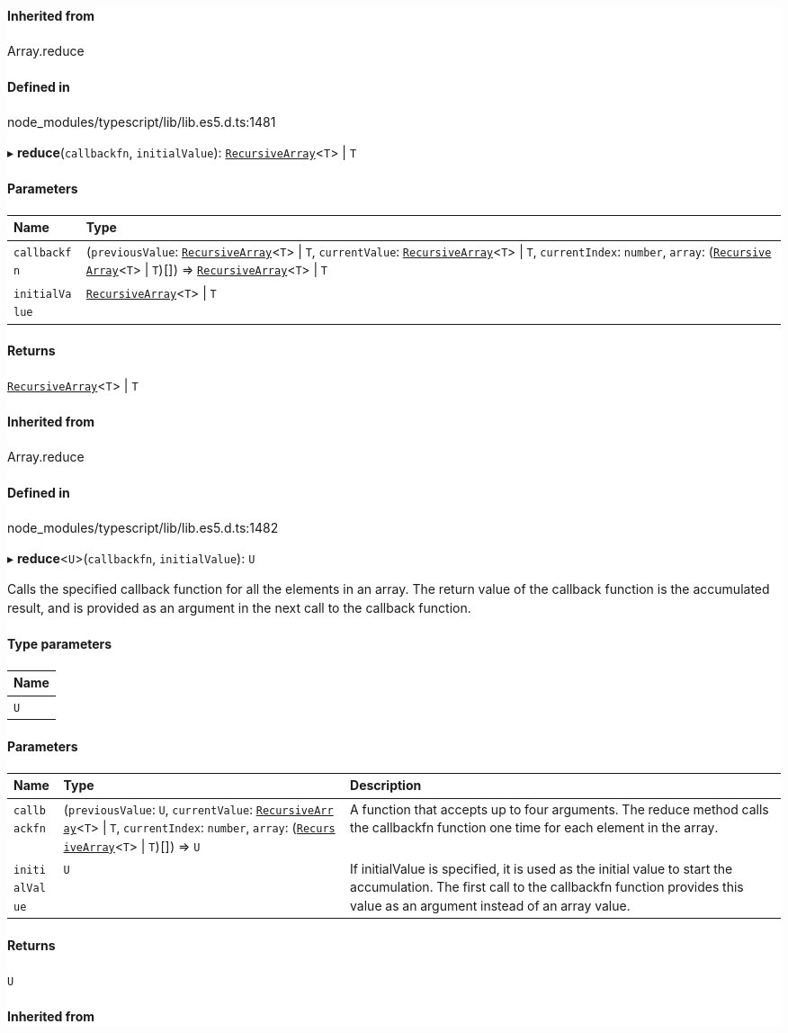#### Inherited from

Array.reduce

#### Defined in

node_modules/typescript/lib/lib.es5.d.ts:1481

▸ **reduce**(`callbackfn`, `initialValue`): [`RecursiveArray`](lodash.RecursiveArray.md)\<`T`\> \|
`T`

#### Parameters

| Name           | Type                                                                                                                                                                                                                                                                                                                       |
| :------------- | :------------------------------------------------------------------------------------------------------------------------------------------------------------------------------------------------------------------------------------------------------------------------------------------------------------------------- |
| `callbackfn`   | (`previousValue`: [`RecursiveArray`](lodash.RecursiveArray.md)\<`T`\> \| `T`, `currentValue`: [`RecursiveArray`](lodash.RecursiveArray.md)\<`T`\> \| `T`, `currentIndex`: `number`, `array`: ([`RecursiveArray`](lodash.RecursiveArray.md)\<`T`\> \| `T`)[]) => [`RecursiveArray`](lodash.RecursiveArray.md)\<`T`\> \| `T` |
| `initialValue` | [`RecursiveArray`](lodash.RecursiveArray.md)\<`T`\> \| `T`                                                                                                                                                                                                                                                                 |

#### Returns

[`RecursiveArray`](lodash.RecursiveArray.md)\<`T`\> \| `T`

#### Inherited from

Array.reduce

#### Defined in

node_modules/typescript/lib/lib.es5.d.ts:1482

▸ **reduce**\<`U`\>(`callbackfn`, `initialValue`): `U`

Calls the specified callback function for all the elements in an array. The return value of the
callback function is the accumulated result, and is provided as an argument in the next call to the
callback function.

#### Type parameters

| Name |
| :--- |
| `U`  |

#### Parameters

| Name           | Type                                                                                                                                                                                                         | Description                                                                                                                                                                                      |
| :------------- | :----------------------------------------------------------------------------------------------------------------------------------------------------------------------------------------------------------- | :----------------------------------------------------------------------------------------------------------------------------------------------------------------------------------------------- |
| `callbackfn`   | (`previousValue`: `U`, `currentValue`: [`RecursiveArray`](lodash.RecursiveArray.md)\<`T`\> \| `T`, `currentIndex`: `number`, `array`: ([`RecursiveArray`](lodash.RecursiveArray.md)\<`T`\> \| `T`)[]) => `U` | A function that accepts up to four arguments. The reduce method calls the callbackfn function one time for each element in the array.                                                            |
| `initialValue` | `U`                                                                                                                                                                                                          | If initialValue is specified, it is used as the initial value to start the accumulation. The first call to the callbackfn function provides this value as an argument instead of an array value. |

#### Returns

`U`

#### Inherited from
